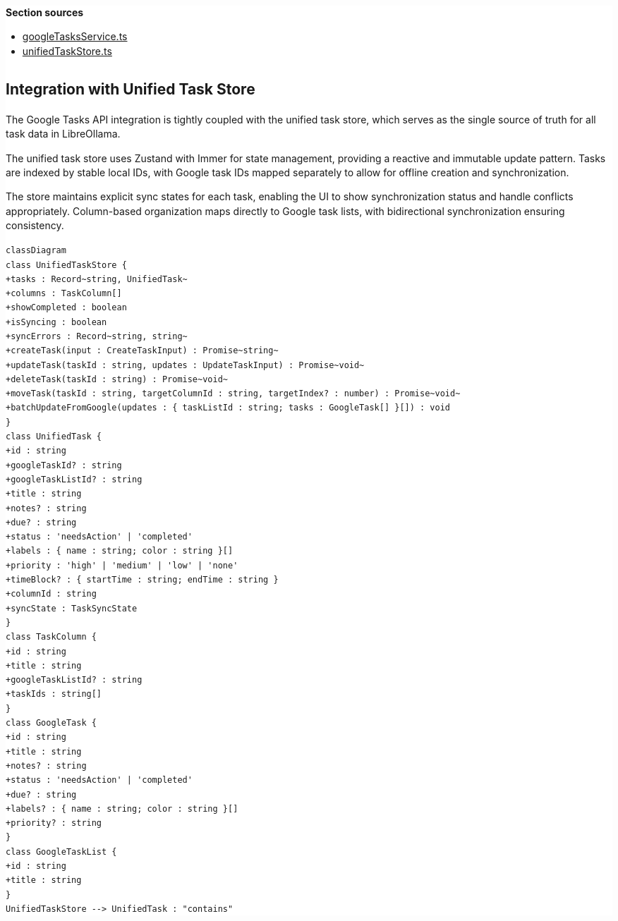 **Section sources**
- [googleTasksService.ts](file://src/services/google/googleTasksService.ts#L1-L326)
- [unifiedTaskStore.ts](file://src/stores/unifiedTaskStore.ts#L1-L1026)

## Integration with Unified Task Store
The Google Tasks API integration is tightly coupled with the unified task store, which serves as the single source of truth for all task data in LibreOllama.

The unified task store uses Zustand with Immer for state management, providing a reactive and immutable update pattern. Tasks are indexed by stable local IDs, with Google task IDs mapped separately to allow for offline creation and synchronization.

The store maintains explicit sync states for each task, enabling the UI to show synchronization status and handle conflicts appropriately. Column-based organization maps directly to Google task lists, with bidirectional synchronization ensuring consistency.

```mermaid
classDiagram
class UnifiedTaskStore {
+tasks : Record~string, UnifiedTask~
+columns : TaskColumn[]
+showCompleted : boolean
+isSyncing : boolean
+syncErrors : Record~string, string~
+createTask(input : CreateTaskInput) : Promise~string~
+updateTask(taskId : string, updates : UpdateTaskInput) : Promise~void~
+deleteTask(taskId : string) : Promise~void~
+moveTask(taskId : string, targetColumnId : string, targetIndex? : number) : Promise~void~
+batchUpdateFromGoogle(updates : { taskListId : string; tasks : GoogleTask[] }[]) : void
}
class UnifiedTask {
+id : string
+googleTaskId? : string
+googleTaskListId? : string
+title : string
+notes? : string
+due? : string
+status : 'needsAction' | 'completed'
+labels : { name : string; color : string }[]
+priority : 'high' | 'medium' | 'low' | 'none'
+timeBlock? : { startTime : string; endTime : string }
+columnId : string
+syncState : TaskSyncState
}
class TaskColumn {
+id : string
+title : string
+googleTaskListId? : string
+taskIds : string[]
}
class GoogleTask {
+id : string
+title : string
+notes? : string
+status : 'needsAction' | 'completed'
+due? : string
+labels? : { name : string; color : string }[]
+priority? : string
}
class GoogleTaskList {
+id : string
+title : string
}
UnifiedTaskStore --> UnifiedTask : "contains"
```